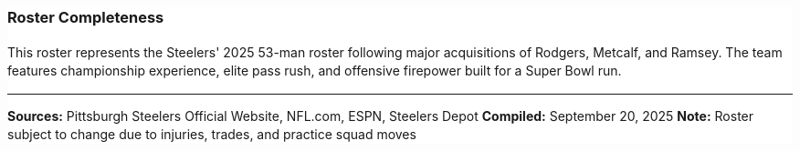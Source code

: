 ### Roster Completeness
This roster represents the Steelers' 2025 53-man roster following major acquisitions of Rodgers, Metcalf, and Ramsey. The team features championship experience, elite pass rush, and offensive firepower built for a Super Bowl run.

---

**Sources:** Pittsburgh Steelers Official Website, NFL.com, ESPN, Steelers Depot
**Compiled:** September 20, 2025
**Note:** Roster subject to change due to injuries, trades, and practice squad moves